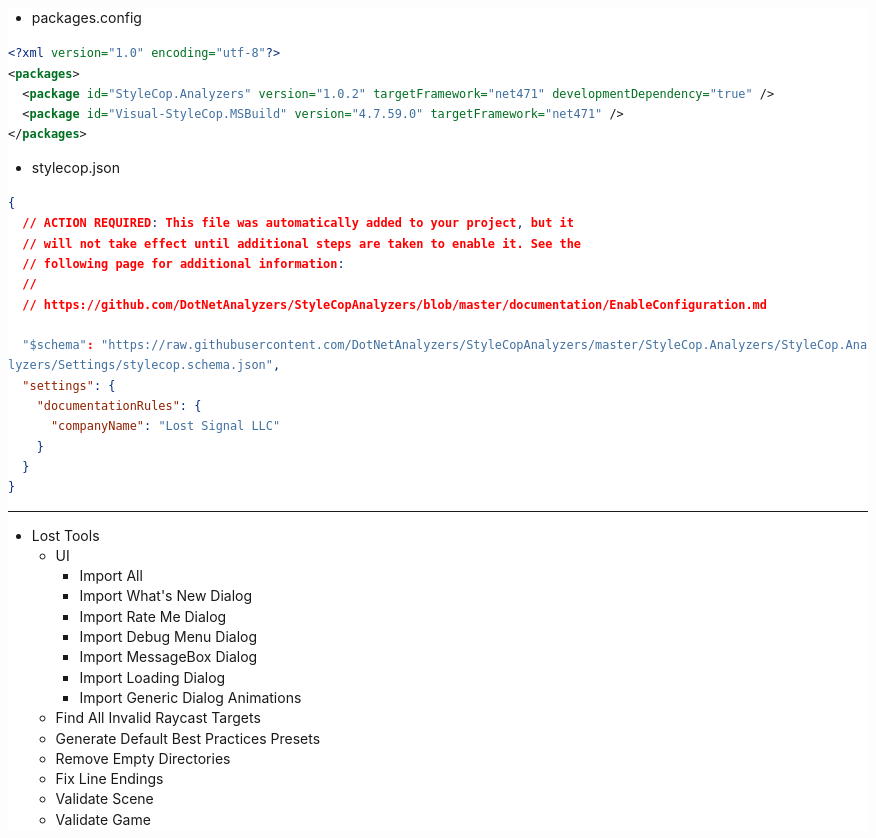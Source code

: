 * packages.config
```xml
<?xml version="1.0" encoding="utf-8"?>
<packages>
  <package id="StyleCop.Analyzers" version="1.0.2" targetFramework="net471" developmentDependency="true" />
  <package id="Visual-StyleCop.MSBuild" version="4.7.59.0" targetFramework="net471" />
</packages>
```

* stylecop.json
```json
{
  // ACTION REQUIRED: This file was automatically added to your project, but it
  // will not take effect until additional steps are taken to enable it. See the
  // following page for additional information:
  //
  // https://github.com/DotNetAnalyzers/StyleCopAnalyzers/blob/master/documentation/EnableConfiguration.md

  "$schema": "https://raw.githubusercontent.com/DotNetAnalyzers/StyleCopAnalyzers/master/StyleCop.Analyzers/StyleCop.Analyzers/Settings/stylecop.schema.json",
  "settings": {
    "documentationRules": {
      "companyName": "Lost Signal LLC"
    }
  }
}
```



--------------------------------------------------------------------------------------------













* Lost Tools
  * UI
    * Import All
    * Import What's New Dialog
    * Import Rate Me Dialog
    * Import Debug Menu Dialog
    * Import MessageBox Dialog
    * Import Loading Dialog
    * Import Generic Dialog Animations
  * Find All Invalid Raycast Targets
  * Generate Default Best Practices Presets
  * Remove Empty Directories
  * Fix Line Endings
  * Validate Scene
  * Validate Game
